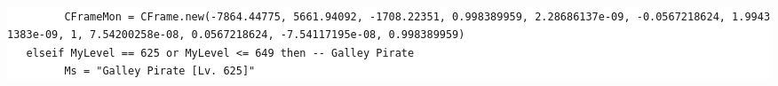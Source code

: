              CFrameMon = CFrame.new(-7864.44775, 5661.94092, -1708.22351, 0.998389959, 2.28686137e-09, -0.0567218624, 1.99431383e-09, 1, 7.54200258e-08, 0.0567218624, -7.54117195e-08, 0.998389959)
       elseif MyLevel == 625 or MyLevel <= 649 then -- Galley Pirate
             Ms = "Galley Pirate [Lv. 625]"
